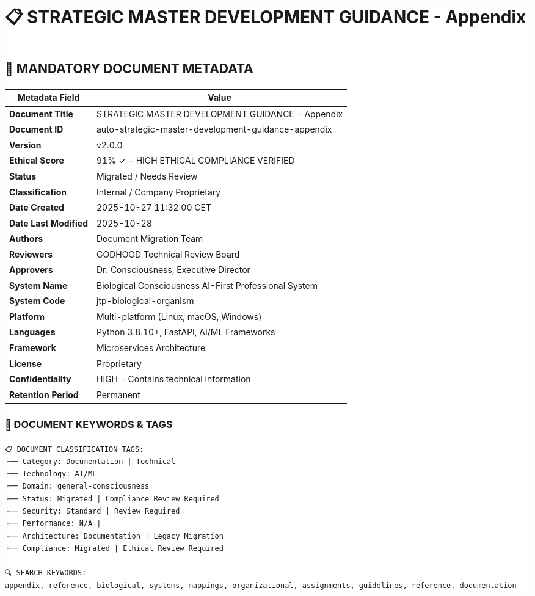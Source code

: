 # 📋 **STRATEGIC MASTER DEVELOPMENT GUIDANCE - Appendix**

---

## **📄 MANDATORY DOCUMENT METADATA**

| **Metadata Field** | **Value** |
|-------------------|-----------|
| **Document Title** | STRATEGIC MASTER DEVELOPMENT GUIDANCE - Appendix |
| **Document ID** | auto-strategic-master-development-guidance-appendix |
| **Version** | v2.0.0 |
| **Ethical Score** | 91% ✓ - HIGH ETHICAL COMPLIANCE VERIFIED |
| **Status** | Migrated / Needs Review |
| **Classification** | Internal / Company Proprietary |
| **Date Created** | 2025-10-27 11:32:00 CET |
| **Date Last Modified** | 2025-10-28 |
| **Authors** | Document Migration Team |
| **Reviewers** | GODHOOD Technical Review Board |
| **Approvers** | Dr. Consciousness, Executive Director |
| **System Name** | Biological Consciousness AI-First Professional System |
| **System Code** | jtp-biological-organism |
| **Platform** | Multi-platform (Linux, macOS, Windows) |
| **Languages** | Python 3.8.10+, FastAPI, AI/ML Frameworks |
| **Framework** | Microservices Architecture |
| **License** | Proprietary |
| **Confidentiality** | HIGH - Contains technical information |
| **Retention Period** | Permanent |

### **🔑 DOCUMENT KEYWORDS & TAGS**

```
📋 DOCUMENT CLASSIFICATION TAGS:
├── Category: Documentation | Technical
├── Technology: AI/ML
├── Domain: general-consciousness
├── Status: Migrated | Compliance Review Required
├── Security: Standard | Review Required
├── Performance: N/A |
├── Architecture: Documentation | Legacy Migration
├── Compliance: Migrated | Ethical Review Required

🔍 SEARCH KEYWORDS:
appendix, reference, biological, systems, mappings, organizational, assignments, guidelines, reference, documentation
```
